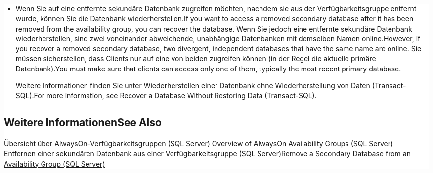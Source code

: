 -   <span data-ttu-id="2ca99-157">Wenn Sie auf eine entfernte sekundäre Datenbank zugreifen möchten, nachdem sie aus der Verfügbarkeitsgruppe entfernt wurde, können Sie die Datenbank wiederherstellen.</span><span class="sxs-lookup"><span data-stu-id="2ca99-157">If you want to access a removed secondary database after it has been removed from the availability group, you can recover the database.</span></span> <span data-ttu-id="2ca99-158">Wenn Sie jedoch eine entfernte sekundäre Datenbank wiederherstellen, sind zwei voneinander abweichende, unabhängige Datenbanken mit demselben Namen online.</span><span class="sxs-lookup"><span data-stu-id="2ca99-158">However, if you recover a removed secondary database, two divergent, independent databases that have the same name are online.</span></span> <span data-ttu-id="2ca99-159">Sie müssen sicherstellen, dass Clients nur auf eine von beiden zugreifen können (in der Regel die aktuelle primäre Datenbank).</span><span class="sxs-lookup"><span data-stu-id="2ca99-159">You must make sure that clients can access only one of them, typically the most recent primary database.</span></span>  
  
     <span data-ttu-id="2ca99-160">Weitere Informationen finden Sie unter [Wiederherstellen einer Datenbank ohne Wiederherstellung von Daten &#40;Transact-SQL&#41;](../../../relational-databases/backup-restore/recover-a-database-without-restoring-data-transact-sql.md).</span><span class="sxs-lookup"><span data-stu-id="2ca99-160">For more information, see [Recover a Database Without Restoring Data &#40;Transact-SQL&#41;](../../../relational-databases/backup-restore/recover-a-database-without-restoring-data-transact-sql.md).</span></span>  
  
## <a name="see-also"></a><span data-ttu-id="2ca99-161">Weitere Informationen</span><span class="sxs-lookup"><span data-stu-id="2ca99-161">See Also</span></span>  
 <span data-ttu-id="2ca99-162">[Übersicht über AlwaysOn-Verfügbarkeitsgruppen &#40;SQL Server&#41;](overview-of-always-on-availability-groups-sql-server.md) </span><span class="sxs-lookup"><span data-stu-id="2ca99-162">[Overview of AlwaysOn Availability Groups &#40;SQL Server&#41;](overview-of-always-on-availability-groups-sql-server.md) </span></span>  
 [<span data-ttu-id="2ca99-163">Entfernen einer sekundären Datenbank aus einer Verfügbarkeitsgruppe &#40;SQL Server&#41;</span><span class="sxs-lookup"><span data-stu-id="2ca99-163">Remove a Secondary Database from an Availability Group &#40;SQL Server&#41;</span></span>](remove-a-secondary-database-from-an-availability-group-sql-server.md)  
